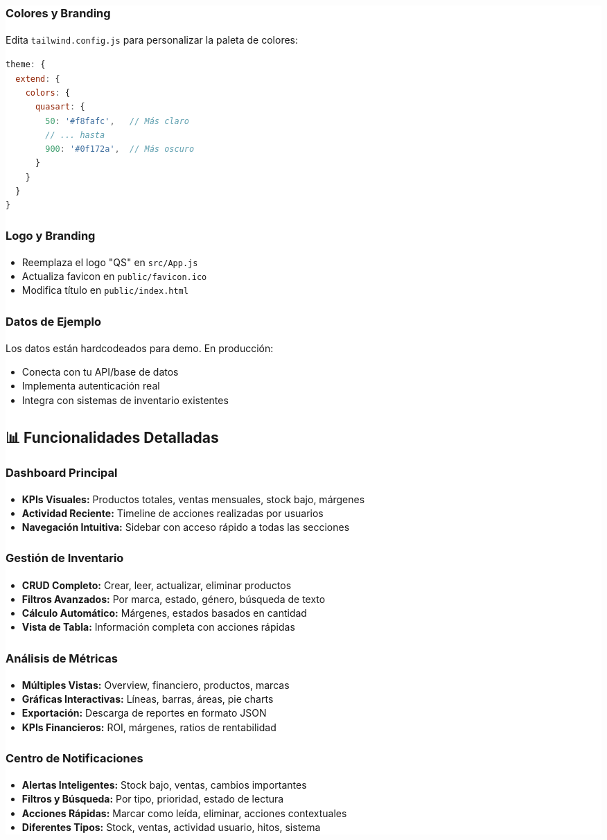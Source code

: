 ### **Colores y Branding**
Edita `tailwind.config.js` para personalizar la paleta de colores:

```javascript
theme: {
  extend: {
    colors: {
      quasart: {
        50: '#f8fafc',   // Más claro
        // ... hasta
        900: '#0f172a',  // Más oscuro
      }
    }
  }
}
```

### **Logo y Branding**
- Reemplaza el logo "QS" en `src/App.js`
- Actualiza favicon en `public/favicon.ico`
- Modifica título en `public/index.html`

### **Datos de Ejemplo**
Los datos están hardcodeados para demo. En producción:
- Conecta con tu API/base de datos
- Implementa autenticación real
- Integra con sistemas de inventario existentes

## 📊 Funcionalidades Detalladas

### **Dashboard Principal**
- **KPIs Visuales:** Productos totales, ventas mensuales, stock bajo, márgenes
- **Actividad Reciente:** Timeline de acciones realizadas por usuarios
- **Navegación Intuitiva:** Sidebar con acceso rápido a todas las secciones

### **Gestión de Inventario**
- **CRUD Completo:** Crear, leer, actualizar, eliminar productos
- **Filtros Avanzados:** Por marca, estado, género, búsqueda de texto
- **Cálculo Automático:** Márgenes, estados basados en cantidad
- **Vista de Tabla:** Información completa con acciones rápidas

### **Análisis de Métricas**
- **Múltiples Vistas:** Overview, financiero, productos, marcas
- **Gráficas Interactivas:** Líneas, barras, áreas, pie charts
- **Exportación:** Descarga de reportes en formato JSON
- **KPIs Financieros:** ROI, márgenes, ratios de rentabilidad

### **Centro de Notificaciones**
- **Alertas Inteligentes:** Stock bajo, ventas, cambios importantes
- **Filtros y Búsqueda:** Por tipo, prioridad, estado de lectura
- **Acciones Rápidas:** Marcar como leída, eliminar, acciones contextuales
- **Diferentes Tipos:** Stock, ventas, actividad usuario, hitos, sistema
